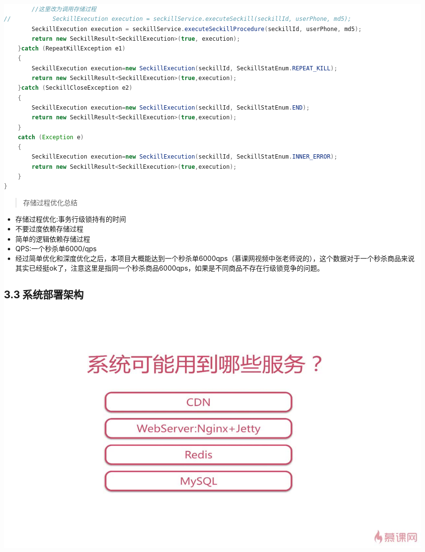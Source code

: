 ```java
        //这里改为调用存储过程
//            SeckillExecution execution = seckillService.executeSeckill(seckillId, userPhone, md5);
        SeckillExecution execution = seckillService.executeSeckillProcedure(seckillId, userPhone, md5);
        return new SeckillResult<SeckillExecution>(true, execution);
    }catch (RepeatKillException e1)
    {
        SeckillExecution execution=new SeckillExecution(seckillId, SeckillStatEnum.REPEAT_KILL);
        return new SeckillResult<SeckillExecution>(true,execution);
    }catch (SeckillCloseException e2)
    {
        SeckillExecution execution=new SeckillExecution(seckillId, SeckillStatEnum.END);
        return new SeckillResult<SeckillExecution>(true,execution);
    }
    catch (Exception e)
    {
        SeckillExecution execution=new SeckillExecution(seckillId, SeckillStatEnum.INNER_ERROR);
        return new SeckillResult<SeckillExecution>(true,execution);
    }
}
```
>存储过程优化总结

+ 存储过程优化:事务行级锁持有的时间
+ 不要过度依赖存储过程
+ 简单的逻辑依赖存储过程
+ QPS:一个秒杀单6000/qps
+ 经过简单优化和深度优化之后，本项目大概能达到一个秒杀单6000qps（慕课网视频中张老师说的），这个数据对于一个秒杀商品来说其实已经挺ok了，注意这里是指同一个秒杀商品6000qps，如果是不同商品不存在行级锁竞争的问题。
## 3.3 系统部署架构

![image](/images/concurrent/010.jpg)
